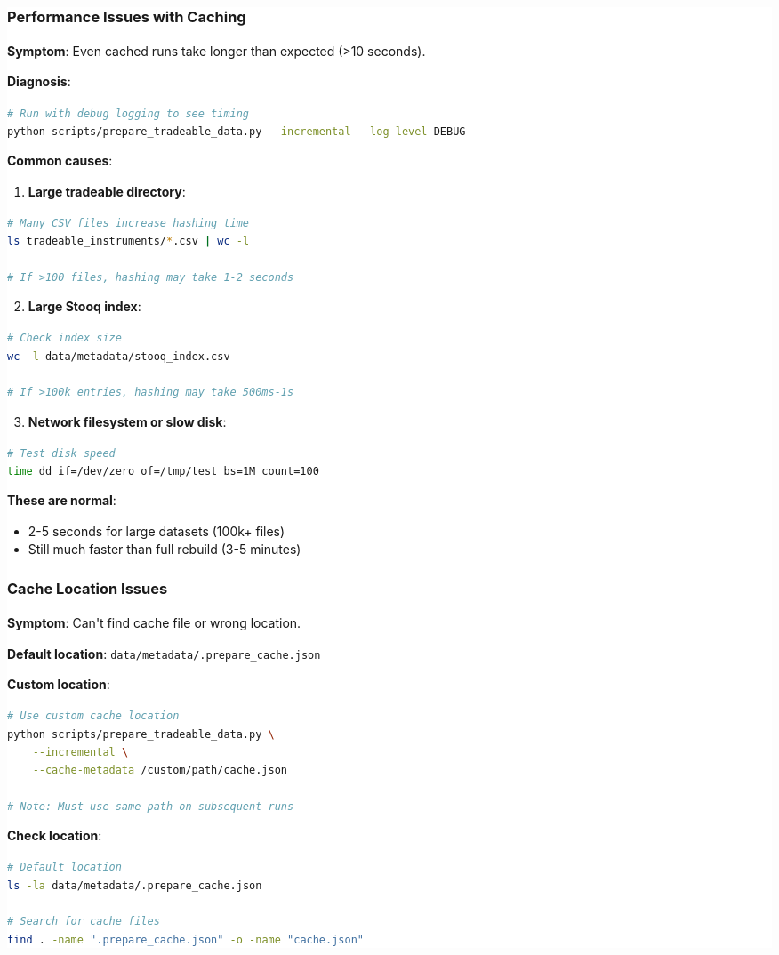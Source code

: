 ### Performance Issues with Caching

**Symptom**: Even cached runs take longer than expected (>10 seconds).

**Diagnosis**:
```bash
# Run with debug logging to see timing
python scripts/prepare_tradeable_data.py --incremental --log-level DEBUG
```

**Common causes**:

1. **Large tradeable directory**:
```bash
# Many CSV files increase hashing time
ls tradeable_instruments/*.csv | wc -l

# If >100 files, hashing may take 1-2 seconds
```

2. **Large Stooq index**:
```bash
# Check index size
wc -l data/metadata/stooq_index.csv

# If >100k entries, hashing may take 500ms-1s
```

3. **Network filesystem or slow disk**:
```bash
# Test disk speed
time dd if=/dev/zero of=/tmp/test bs=1M count=100
```

**These are normal**:
- 2-5 seconds for large datasets (100k+ files)
- Still much faster than full rebuild (3-5 minutes)

### Cache Location Issues

**Symptom**: Can't find cache file or wrong location.

**Default location**: `data/metadata/.prepare_cache.json`

**Custom location**:
```bash
# Use custom cache location
python scripts/prepare_tradeable_data.py \
    --incremental \
    --cache-metadata /custom/path/cache.json

# Note: Must use same path on subsequent runs
```

**Check location**:
```bash
# Default location
ls -la data/metadata/.prepare_cache.json

# Search for cache files
find . -name ".prepare_cache.json" -o -name "cache.json"
```
